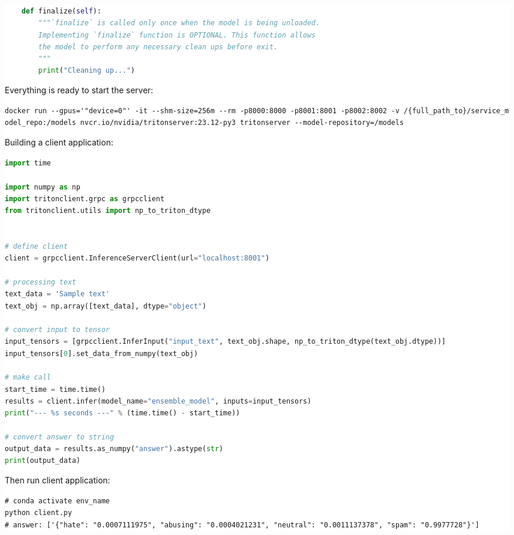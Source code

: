 ```python
    def finalize(self):
        """`finalize` is called only once when the model is being unloaded.
        Implementing `finalize` function is OPTIONAL. This function allows
        the model to perform any necessary clean ups before exit.
        """
        print("Cleaning up...")
```

Everything is ready to start the server:
```
docker run --gpus='"device=0"' -it --shm-size=256m --rm -p8000:8000 -p8001:8001 -p8002:8002 -v /{full_path_to}/service_model_repo:/models nvcr.io/nvidia/tritonserver:23.12-py3 tritonserver --model-repository=/models
```

Building a client application:
```python
import time

import numpy as np
import tritonclient.grpc as grpcclient
from tritonclient.utils import np_to_triton_dtype


# define client
client = grpcclient.InferenceServerClient(url="localhost:8001")

# processing text
text_data = 'Sample text'
text_obj = np.array([text_data], dtype="object")

# convert input to tensor
input_tensors = [grpcclient.InferInput("input_text", text_obj.shape, np_to_triton_dtype(text_obj.dtype))]
input_tensors[0].set_data_from_numpy(text_obj)

# make call 
start_time = time.time()
results = client.infer(model_name="ensemble_model", inputs=input_tensors)
print("--- %s seconds ---" % (time.time() - start_time))

# convert answer to string
output_data = results.as_numpy("answer").astype(str)
print(output_data)
```
Then run client application:
```
# conda activate env_name
python client.py
# answer: ['{"hate": "0.0007111975", "abusing": "0.0004021231", "neutral": "0.0011137378", "spam": "0.9977728"}']
```
